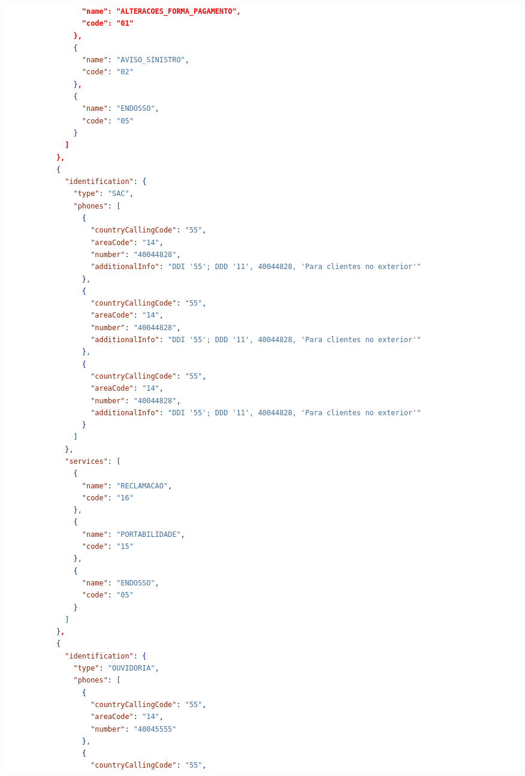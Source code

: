 ```json
                  "name": "ALTERACOES_FORMA_PAGAMENTO",
                  "code": "01"
                },
                {
                  "name": "AVISO_SINISTRO",
                  "code": "02"
                },
                {
                  "name": "ENDOSSO",
                  "code": "05"
                }
              ]
            },
            {
              "identification": {
                "type": "SAC",
                "phones": [
                  {
                    "countryCallingCode": "55",
                    "areaCode": "14",
                    "number": "40044828",
                    "additionalInfo": "DDI '55'; DDD '11', 40044828, 'Para clientes no exterior'"
                  },
                  {
                    "countryCallingCode": "55",
                    "areaCode": "14",
                    "number": "40044828",
                    "additionalInfo": "DDI '55'; DDD '11', 40044828, 'Para clientes no exterior'"
                  },
                  {
                    "countryCallingCode": "55",
                    "areaCode": "14",
                    "number": "40044828",
                    "additionalInfo": "DDI '55'; DDD '11', 40044828, 'Para clientes no exterior'"
                  }
                ]
              },
              "services": [
                {
                  "name": "RECLAMACAO",
                  "code": "16"
                },
                {
                  "name": "PORTABILIDADE",
                  "code": "15"
                },
                {
                  "name": "ENDOSSO",
                  "code": "05"
                }
              ]
            },
            {
              "identification": {
                "type": "OUVIDORIA",
                "phones": [
                  {
                    "countryCallingCode": "55",
                    "areaCode": "14",
                    "number": "40045555"
                  },
                  {
                    "countryCallingCode": "55",
```